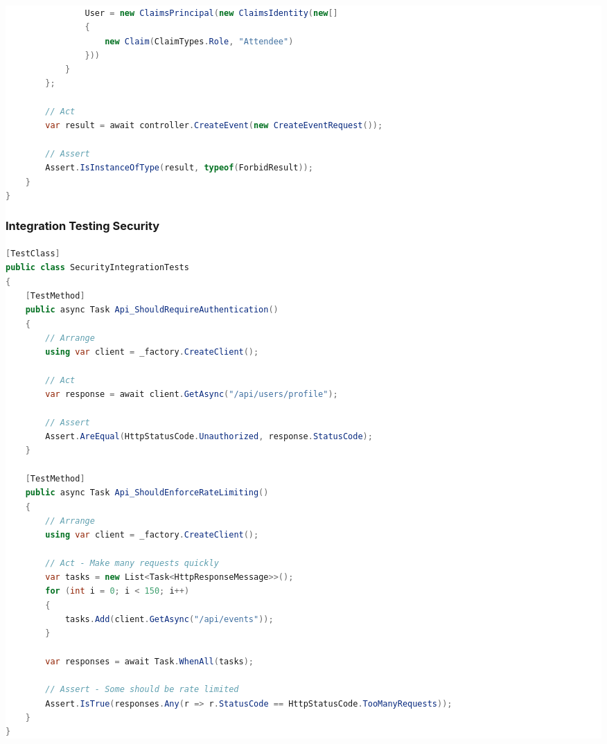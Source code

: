 ```csharp
                User = new ClaimsPrincipal(new ClaimsIdentity(new[]
                {
                    new Claim(ClaimTypes.Role, "Attendee")
                }))
            }
        };
        
        // Act
        var result = await controller.CreateEvent(new CreateEventRequest());
        
        // Assert
        Assert.IsInstanceOfType(result, typeof(ForbidResult));
    }
}
```

### Integration Testing Security

```csharp
[TestClass]
public class SecurityIntegrationTests
{
    [TestMethod]
    public async Task Api_ShouldRequireAuthentication()
    {
        // Arrange
        using var client = _factory.CreateClient();
        
        // Act
        var response = await client.GetAsync("/api/users/profile");
        
        // Assert
        Assert.AreEqual(HttpStatusCode.Unauthorized, response.StatusCode);
    }
    
    [TestMethod]
    public async Task Api_ShouldEnforceRateLimiting()
    {
        // Arrange
        using var client = _factory.CreateClient();
        
        // Act - Make many requests quickly
        var tasks = new List<Task<HttpResponseMessage>>();
        for (int i = 0; i < 150; i++)
        {
            tasks.Add(client.GetAsync("/api/events"));
        }
        
        var responses = await Task.WhenAll(tasks);
        
        // Assert - Some should be rate limited
        Assert.IsTrue(responses.Any(r => r.StatusCode == HttpStatusCode.TooManyRequests));
    }
}
```
